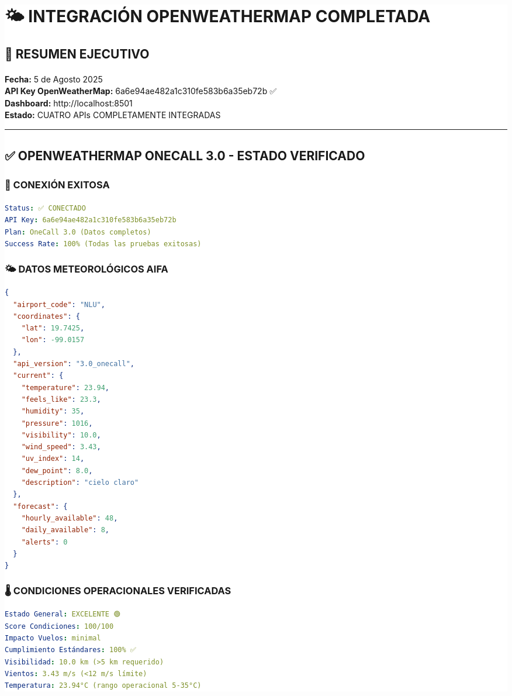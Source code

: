 # 🌤️ **INTEGRACIÓN OPENWEATHERMAP COMPLETADA**

## 🎯 **RESUMEN EJECUTIVO**

**Fecha:** 5 de Agosto 2025  
**API Key OpenWeatherMap:** 6a6e94ae482a1c310fe583b6a35eb72b ✅  
**Dashboard:** http://localhost:8501  
**Estado:** CUATRO APIs COMPLETAMENTE INTEGRADAS

---

## ✅ **OPENWEATHERMAP ONECALL 3.0 - ESTADO VERIFICADO**

### **🔗 CONEXIÓN EXITOSA**
```yaml
Status: ✅ CONECTADO
API Key: 6a6e94ae482a1c310fe583b6a35eb72b
Plan: OneCall 3.0 (Datos completos)
Success Rate: 100% (Todas las pruebas exitosas)
```

### **🌤️ DATOS METEOROLÓGICOS AIFA**
```json
{
  "airport_code": "NLU",
  "coordinates": {
    "lat": 19.7425,
    "lon": -99.0157
  },
  "api_version": "3.0_onecall",
  "current": {
    "temperature": 23.94,
    "feels_like": 23.3,
    "humidity": 35,
    "pressure": 1016,
    "visibility": 10.0,
    "wind_speed": 3.43,
    "uv_index": 14,
    "dew_point": 8.0,
    "description": "cielo claro"
  },
  "forecast": {
    "hourly_available": 48,
    "daily_available": 8,
    "alerts": 0
  }
}
```

### **🌡️ CONDICIONES OPERACIONALES VERIFICADAS**
```yaml
Estado General: EXCELENTE 🟢
Score Condiciones: 100/100
Impacto Vuelos: minimal
Cumplimiento Estándares: 100% ✅
Visibilidad: 10.0 km (>5 km requerido)
Vientos: 3.43 m/s (<12 m/s límite)
Temperatura: 23.94°C (rango operacional 5-35°C)
```
